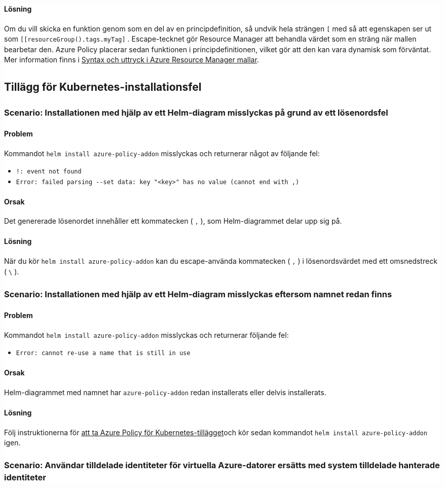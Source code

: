 #### <a name="resolution"></a>Lösning

Om du vill skicka en funktion genom som en del av en principdefinition, så undvik hela strängen `[` med så att egenskapen ser ut som `[[resourceGroup().tags.myTag]` . Escape-tecknet gör Resource Manager att behandla värdet som en sträng när mallen bearbetar den. Azure Policy placerar sedan funktionen i principdefinitionen, vilket gör att den kan vara dynamisk som förväntat. Mer information finns i [Syntax och uttryck i Azure Resource Manager mallar](../../../azure-resource-manager/templates/template-expressions.md).

## <a name="add-on-for-kubernetes-installation-errors"></a>Tillägg för Kubernetes-installationsfel

### <a name="scenario-installation-by-using-a-helm-chart-fails-because-of-a-password-error"></a>Scenario: Installationen med hjälp av ett Helm-diagram misslyckas på grund av ett lösenordsfel

#### <a name="issue"></a>Problem

Kommandot `helm install azure-policy-addon` misslyckas och returnerar något av följande fel:

- `!: event not found`
- `Error: failed parsing --set data: key "<key>" has no value (cannot end with ,)`

#### <a name="cause"></a>Orsak

Det genererade lösenordet innehåller ett kommatecken ( `,` ), som Helm-diagrammet delar upp sig på.

#### <a name="resolution"></a>Lösning

När du kör `helm install azure-policy-addon` kan du escape-använda kommatecken ( `,` ) i lösenordsvärdet med ett omsnedstreck ( `\` ).

### <a name="scenario-installation-by-using-a-helm-chart-fails-because-the-name-already-exists"></a>Scenario: Installationen med hjälp av ett Helm-diagram misslyckas eftersom namnet redan finns

#### <a name="issue"></a>Problem

Kommandot `helm install azure-policy-addon` misslyckas och returnerar följande fel:

- `Error: cannot re-use a name that is still in use`

#### <a name="cause"></a>Orsak

Helm-diagrammet med namnet har `azure-policy-addon` redan installerats eller delvis installerats.

#### <a name="resolution"></a>Lösning

Följ instruktionerna för [att ta Azure Policy för Kubernetes-tillägget](../concepts/policy-for-kubernetes.md#remove-the-add-on)och kör sedan kommandot `helm install azure-policy-addon` igen.

### <a name="scenario-azure-virtual-machine-user-assigned-identities-are-replaced-by-system-assigned-managed-identities"></a>Scenario: Användar tilldelade identiteter för virtuella Azure-datorer ersätts med system tilldelade hanterade identiteter
